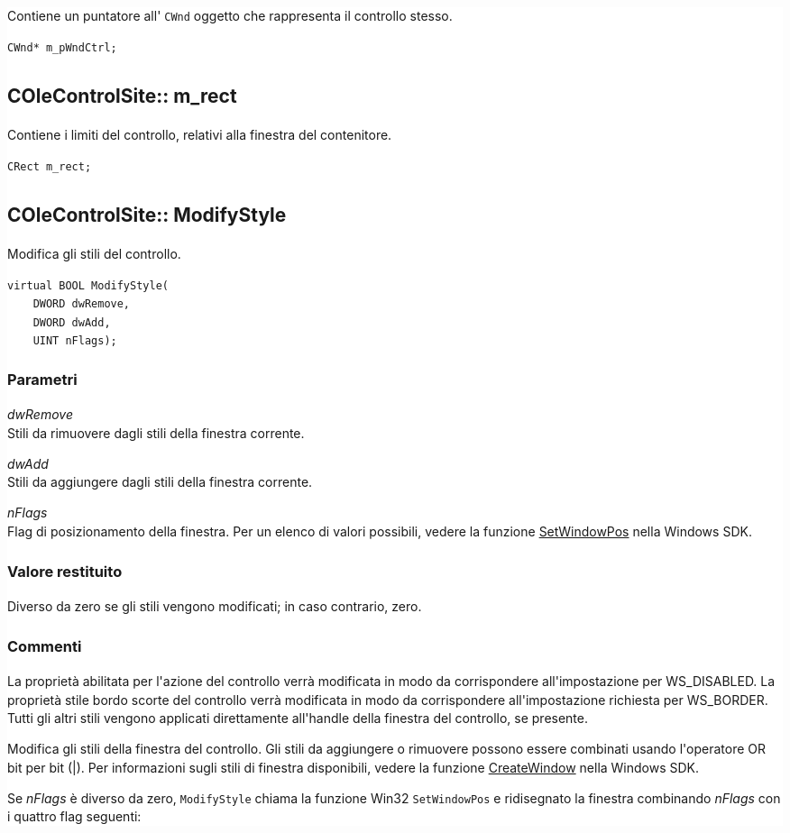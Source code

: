 Contiene un puntatore all' `CWnd` oggetto che rappresenta il controllo stesso.

```
CWnd* m_pWndCtrl;
```

## <a name="colecontrolsitem_rect"></a><a name="m_rect"></a> COleControlSite:: m_rect

Contiene i limiti del controllo, relativi alla finestra del contenitore.

```
CRect m_rect;
```

## <a name="colecontrolsitemodifystyle"></a><a name="modifystyle"></a> COleControlSite:: ModifyStyle

Modifica gli stili del controllo.

```
virtual BOOL ModifyStyle(
    DWORD dwRemove,
    DWORD dwAdd,
    UINT nFlags);
```

### <a name="parameters"></a>Parametri

*dwRemove*<br/>
Stili da rimuovere dagli stili della finestra corrente.

*dwAdd*<br/>
Stili da aggiungere dagli stili della finestra corrente.

*nFlags*<br/>
Flag di posizionamento della finestra. Per un elenco di valori possibili, vedere la funzione [SetWindowPos](/windows/win32/api/winuser/nf-winuser-setwindowpos) nella Windows SDK.

### <a name="return-value"></a>Valore restituito

Diverso da zero se gli stili vengono modificati; in caso contrario, zero.

### <a name="remarks"></a>Commenti

La proprietà abilitata per l'azione del controllo verrà modificata in modo da corrispondere all'impostazione per WS_DISABLED. La proprietà stile bordo scorte del controllo verrà modificata in modo da corrispondere all'impostazione richiesta per WS_BORDER. Tutti gli altri stili vengono applicati direttamente all'handle della finestra del controllo, se presente.

Modifica gli stili della finestra del controllo. Gli stili da aggiungere o rimuovere possono essere combinati usando l'operatore OR bit per bit (&#124;). Per informazioni sugli stili di finestra disponibili, vedere la funzione [CreateWindow](/windows/win32/api/winuser/nf-winuser-createwindoww) nella Windows SDK.

Se *nFlags* è diverso da zero, `ModifyStyle` chiama la funzione Win32 `SetWindowPos` e ridisegnato la finestra combinando *nFlags* con i quattro flag seguenti:
